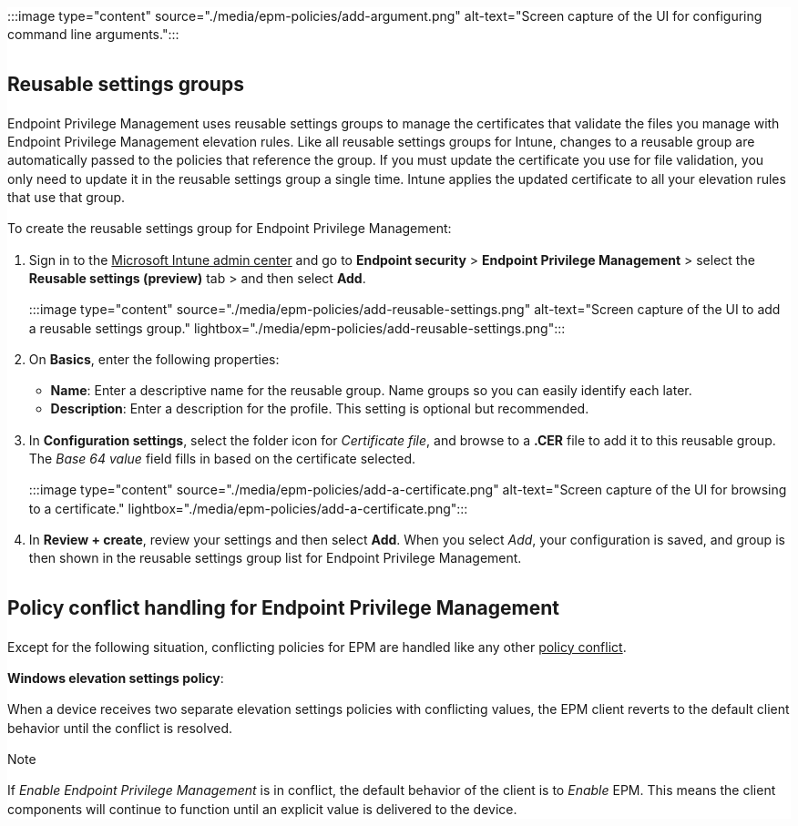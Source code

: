 :::image type="content" source="./media/epm-policies/add-argument.png" alt-text="Screen capture of the UI for configuring command line arguments.":::




## Reusable settings groups

Endpoint Privilege Management uses reusable settings groups to manage the certificates that validate the files you manage with Endpoint Privilege Management elevation rules. Like all reusable settings groups for Intune, changes to a reusable group are automatically passed to the policies that reference the group. If you must update the certificate you use for file validation, you only need to update it in the reusable settings group a single time. Intune applies the updated certificate to all your elevation rules that use that group.

To create the reusable settings group for Endpoint Privilege Management:

1. Sign in to the [Microsoft Intune admin center](https://go.microsoft.com/fwlink/?linkid=2109431) and go to **Endpoint security** > **Endpoint Privilege Management** > select the **Reusable settings (preview)** tab > and then select **Add**.

   :::image type="content" source="./media/epm-policies/add-reusable-settings.png" alt-text="Screen capture of the UI to add a reusable settings group." lightbox="./media/epm-policies/add-reusable-settings.png":::

2. On **Basics**, enter the following properties:
   - **Name**: Enter a descriptive name for the reusable group. Name groups so you can easily identify each later.
   - **Description**: Enter a description for the profile. This setting is optional but recommended.

3. In **Configuration settings**, select the folder icon for *Certificate file*, and browse to a **.CER** file to add it to this reusable group. The *Base 64 value* field fills in based on the certificate selected.

   :::image type="content" source="./media/epm-policies/add-a-certificate.png" alt-text="Screen capture of the UI for browsing to a certificate." lightbox="./media/epm-policies/add-a-certificate.png":::

4. In **Review + create**, review your settings and then select **Add**. When you select *Add*, your configuration is saved, and group is then shown in the reusable settings group list for Endpoint Privilege Management.

## Policy conflict handling for Endpoint Privilege Management

Except for the following situation, conflicting policies for EPM are handled like any other [policy conflict](../configuration/device-profile-troubleshoot.md#conflicts).

**Windows elevation settings policy**:

When a device receives two separate elevation settings policies with conflicting values, the EPM client reverts to the default client behavior until the conflict is resolved.

> [!NOTE]
>
> If *Enable Endpoint Privilege Management* is in conflict, the default behavior of the client is to *Enable* EPM. This means the client components will continue to function until an explicit value is delivered to the device.
